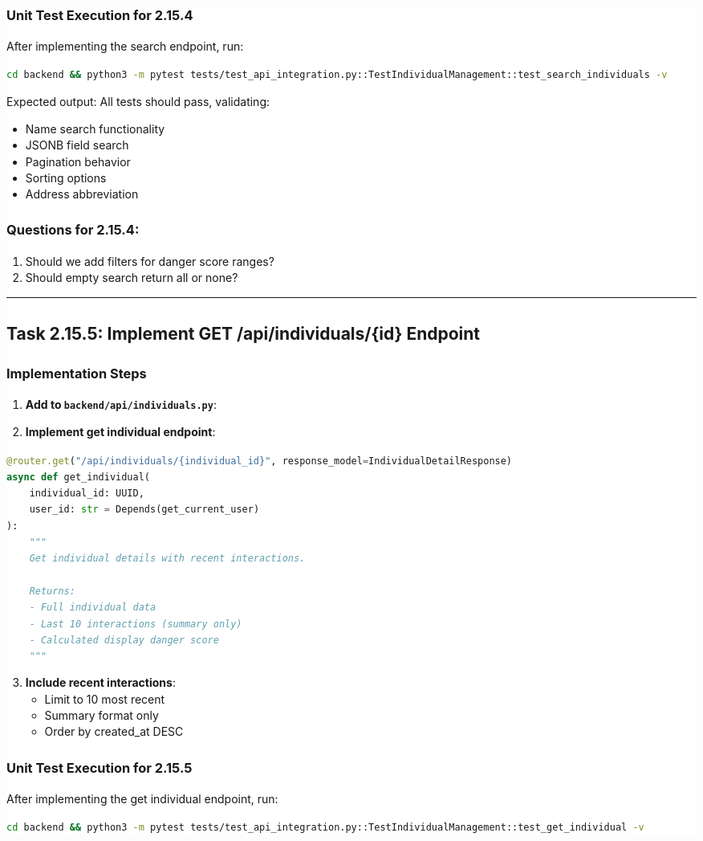 ### Unit Test Execution for 2.15.4

After implementing the search endpoint, run:
```bash
cd backend && python3 -m pytest tests/test_api_integration.py::TestIndividualManagement::test_search_individuals -v
```

Expected output: All tests should pass, validating:
- Name search functionality
- JSONB field search
- Pagination behavior
- Sorting options
- Address abbreviation

### Questions for 2.15.4:
1. Should we add filters for danger score ranges?
2. Should empty search return all or none?

---

## Task 2.15.5: Implement GET /api/individuals/{id} Endpoint

### Implementation Steps

1. **Add to `backend/api/individuals.py`**:

2. **Implement get individual endpoint**:
```python
@router.get("/api/individuals/{individual_id}", response_model=IndividualDetailResponse)
async def get_individual(
    individual_id: UUID,
    user_id: str = Depends(get_current_user)
):
    """
    Get individual details with recent interactions.
    
    Returns:
    - Full individual data
    - Last 10 interactions (summary only)
    - Calculated display danger score
    """
```

3. **Include recent interactions**:
   - Limit to 10 most recent
   - Summary format only
   - Order by created_at DESC

### Unit Test Execution for 2.15.5

After implementing the get individual endpoint, run:
```bash
cd backend && python3 -m pytest tests/test_api_integration.py::TestIndividualManagement::test_get_individual -v
```
